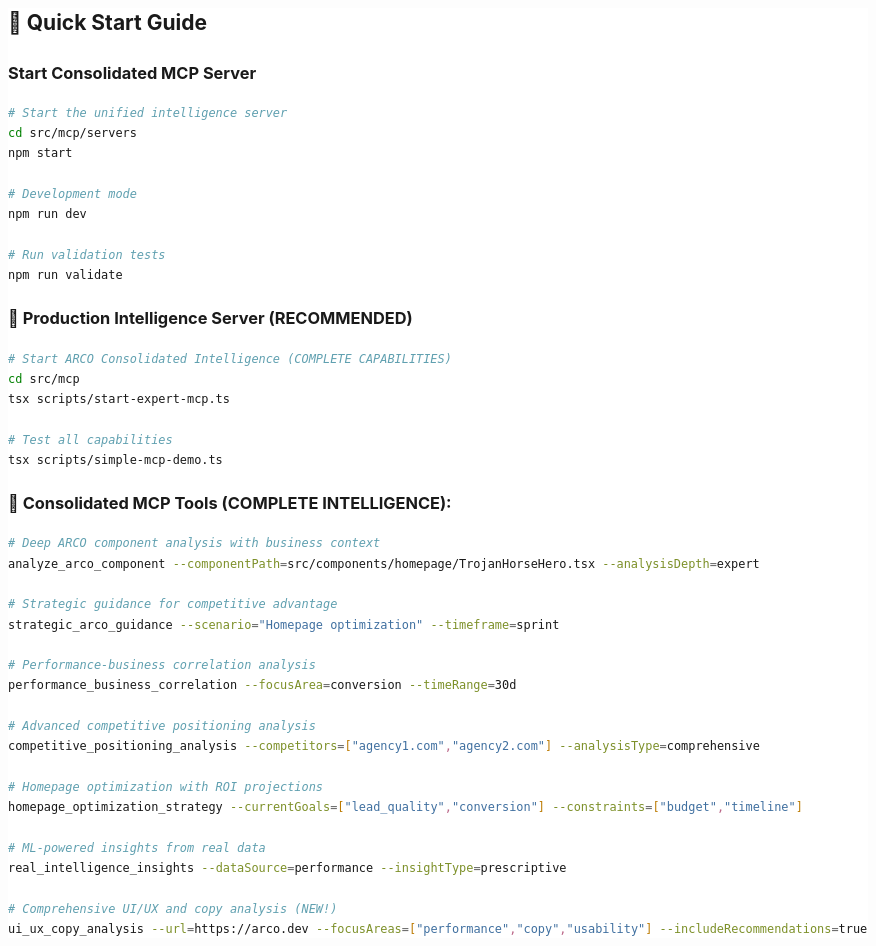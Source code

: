 ## 🎯 **Quick Start Guide**

### **Start Consolidated MCP Server**

```bash
# Start the unified intelligence server
cd src/mcp/servers
npm start

# Development mode
npm run dev

# Run validation tests
npm run validate
```

### 🧠 **Production Intelligence Server** (RECOMMENDED)

```bash
# Start ARCO Consolidated Intelligence (COMPLETE CAPABILITIES)
cd src/mcp
tsx scripts/start-expert-mcp.ts

# Test all capabilities
tsx scripts/simple-mcp-demo.ts
```

### 🧠 **Consolidated MCP Tools** (COMPLETE INTELLIGENCE):

```bash
# Deep ARCO component analysis with business context
analyze_arco_component --componentPath=src/components/homepage/TrojanHorseHero.tsx --analysisDepth=expert

# Strategic guidance for competitive advantage  
strategic_arco_guidance --scenario="Homepage optimization" --timeframe=sprint

# Performance-business correlation analysis
performance_business_correlation --focusArea=conversion --timeRange=30d

# Advanced competitive positioning analysis
competitive_positioning_analysis --competitors=["agency1.com","agency2.com"] --analysisType=comprehensive

# Homepage optimization with ROI projections
homepage_optimization_strategy --currentGoals=["lead_quality","conversion"] --constraints=["budget","timeline"]

# ML-powered insights from real data
real_intelligence_insights --dataSource=performance --insightType=prescriptive

# Comprehensive UI/UX and copy analysis (NEW!)
ui_ux_copy_analysis --url=https://arco.dev --focusAreas=["performance","copy","usability"] --includeRecommendations=true
```
